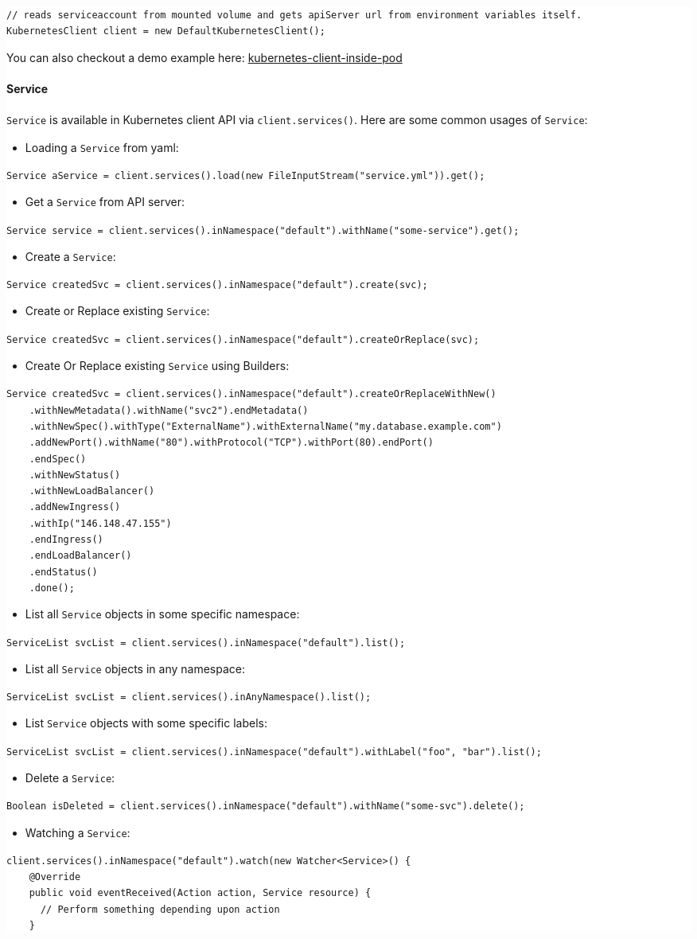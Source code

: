 ```
// reads serviceaccount from mounted volume and gets apiServer url from environment variables itself.
KubernetesClient client = new DefaultKubernetesClient();
```
You can also checkout a demo example here: [kubernetes-client-inside-pod](https://github.com/rohanKanojia/kubernetes-client-inside-pod)


#### Service
`Service` is available in Kubernetes client API via `client.services()`. Here are some common usages of `Service`:
- Loading a `Service` from yaml:
```
Service aService = client.services().load(new FileInputStream("service.yml")).get();
```
- Get a `Service` from API server:
```
Service service = client.services().inNamespace("default").withName("some-service").get();
```
- Create a `Service`:
```
Service createdSvc = client.services().inNamespace("default").create(svc);
```
- Create or Replace existing `Service`:
```
Service createdSvc = client.services().inNamespace("default").createOrReplace(svc);
```
- Create Or Replace existing `Service` using Builders:
```
Service createdSvc = client.services().inNamespace("default").createOrReplaceWithNew()
    .withNewMetadata().withName("svc2").endMetadata()
    .withNewSpec().withType("ExternalName").withExternalName("my.database.example.com")
    .addNewPort().withName("80").withProtocol("TCP").withPort(80).endPort()
    .endSpec()
    .withNewStatus()
    .withNewLoadBalancer()
    .addNewIngress()
    .withIp("146.148.47.155")
    .endIngress()
    .endLoadBalancer()
    .endStatus()
    .done();
```
- List all `Service` objects in some specific namespace:
```
ServiceList svcList = client.services().inNamespace("default").list();
```
- List all `Service` objects in any namespace:
```
ServiceList svcList = client.services().inAnyNamespace().list();
```
- List `Service` objects with some specific labels:
```
ServiceList svcList = client.services().inNamespace("default").withLabel("foo", "bar").list();
```
- Delete a `Service`:
```
Boolean isDeleted = client.services().inNamespace("default").withName("some-svc").delete();
```
- Watching a `Service`:
```
client.services().inNamespace("default").watch(new Watcher<Service>() {
    @Override
    public void eventReceived(Action action, Service resource) {
      // Perform something depending upon action
    }

```